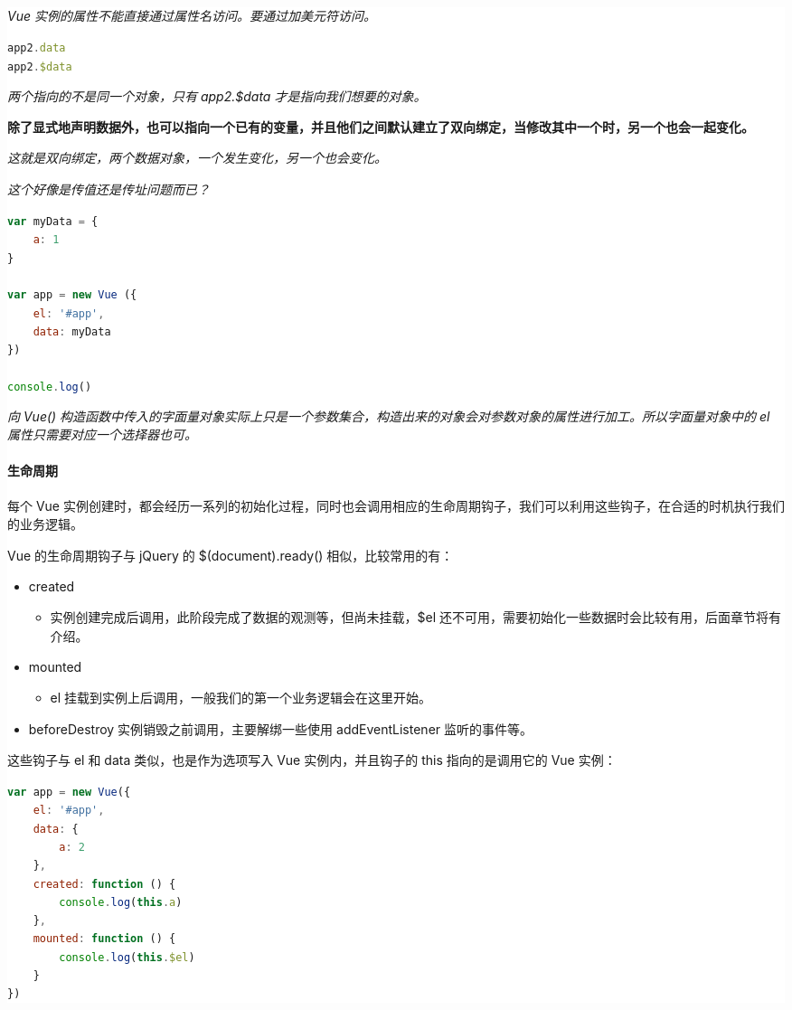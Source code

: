 *Vue 实例的属性不能直接通过属性名访问。要通过加美元符访问。*

```javascript
app2.data
app2.$data
```

*两个指向的不是同一个对象，只有 app2.$data 才是指向我们想要的对象。*

**除了显式地声明数据外，也可以指向一个已有的变量，并且他们之间默认建立了双向绑定，当修改其中一个时，另一个也会一起变化。**

*这就是双向绑定，两个数据对象，一个发生变化，另一个也会变化。*

*这个好像是传值还是传址问题而已？*

```javascript
var myData = {
    a: 1
}

var app = new Vue ({
    el: '#app',
    data: myData
})

console.log()
```

*向 Vue() 构造函数中传入的字面量对象实际上只是一个参数集合，构造出来的对象会对参数对象的属性进行加工。所以字面量对象中的 el 属性只需要对应一个选择器也可。*

####  生命周期

每个 Vue 实例创建时，都会经历一系列的初始化过程，同时也会调用相应的生命周期钩子，我们可以利用这些钩子，在合适的时机执行我们的业务逻辑。

Vue 的生命周期钩子与 jQuery 的 $(document).ready() 相似，比较常用的有：

* created 
  * 实例创建完成后调用，此阶段完成了数据的观测等，但尚未挂载，$el 还不可用，需要初始化一些数据时会比较有用，后面章节将有介绍。
* mounted 
  * el 挂载到实例上后调用，一般我们的第一个业务逻辑会在这里开始。 

* beforeDestroy 实例销毁之前调用，主要解绑一些使用 addEventListener 监听的事件等。

这些钩子与 el 和 data 类似，也是作为选项写入 Vue 实例内，并且钩子的 this 指向的是调用它的 Vue 实例：

```javascript
var app = new Vue({
    el: '#app',
    data: {
        a: 2
    },
    created: function () {
        console.log(this.a)
    },
    mounted: function () {
        console.log(this.$el)
    }
})
```
